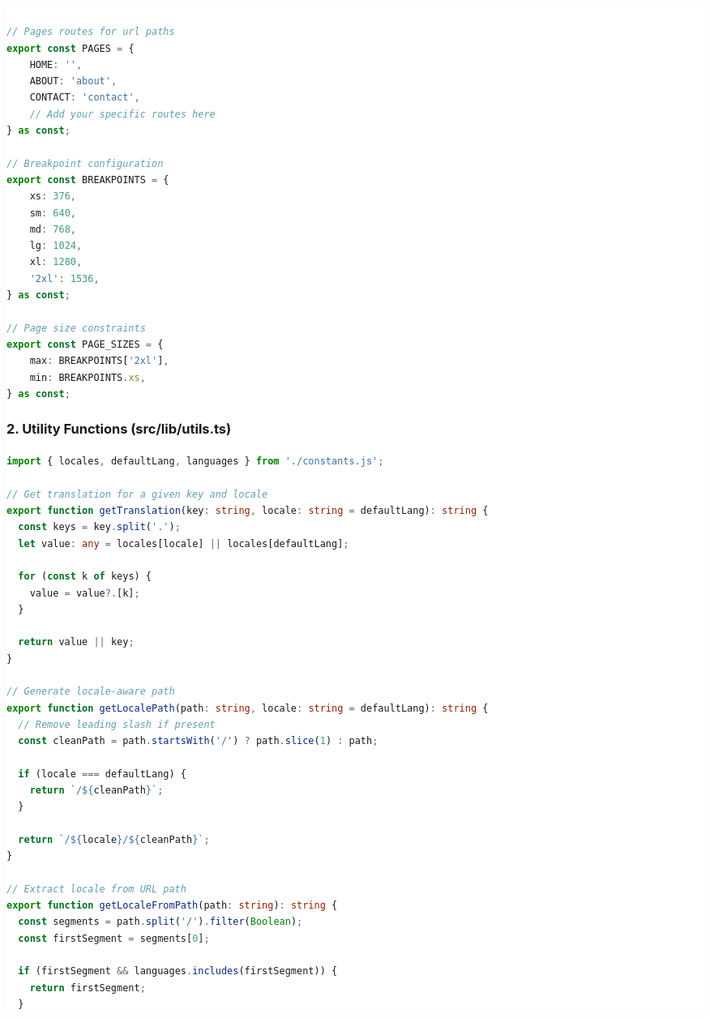 ```typescript

// Pages routes for url paths
export const PAGES = {
    HOME: '',
    ABOUT: 'about',
    CONTACT: 'contact',
    // Add your specific routes here
} as const;

// Breakpoint configuration
export const BREAKPOINTS = {
    xs: 376,
    sm: 640,
    md: 768,
    lg: 1024,
    xl: 1280,
    '2xl': 1536,
} as const;

// Page size constraints
export const PAGE_SIZES = {
    max: BREAKPOINTS['2xl'],
    min: BREAKPOINTS.xs,
} as const;
```

### 2. Utility Functions (src/lib/utils.ts)

```typescript
import { locales, defaultLang, languages } from './constants.js';

// Get translation for a given key and locale
export function getTranslation(key: string, locale: string = defaultLang): string {
  const keys = key.split('.');
  let value: any = locales[locale] || locales[defaultLang];
  
  for (const k of keys) {
    value = value?.[k];
  }
  
  return value || key;
}

// Generate locale-aware path
export function getLocalePath(path: string, locale: string = defaultLang): string {
  // Remove leading slash if present
  const cleanPath = path.startsWith('/') ? path.slice(1) : path;
  
  if (locale === defaultLang) {
    return `/${cleanPath}`;
  }
  
  return `/${locale}/${cleanPath}`;
}

// Extract locale from URL path
export function getLocaleFromPath(path: string): string {
  const segments = path.split('/').filter(Boolean);
  const firstSegment = segments[0];
  
  if (firstSegment && languages.includes(firstSegment)) {
    return firstSegment;
  }
```